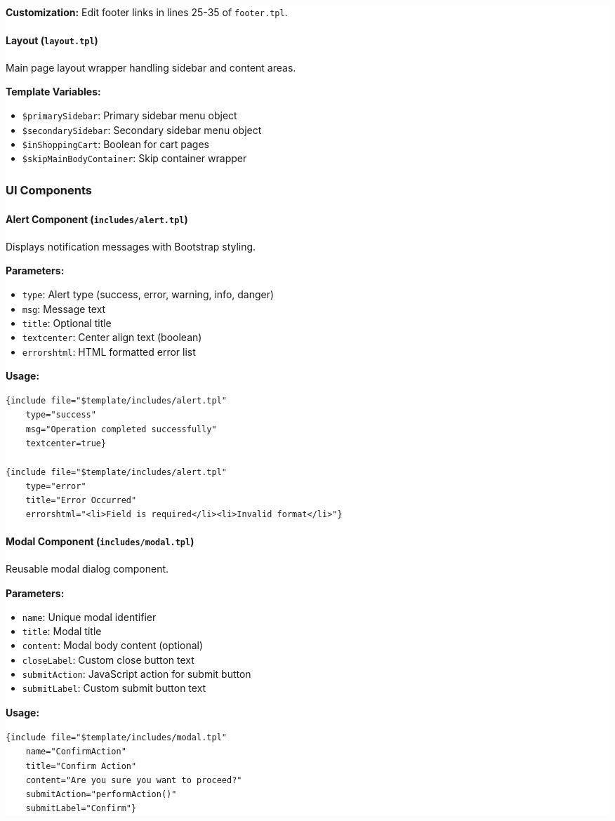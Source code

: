 **Customization:**
Edit footer links in lines 25-35 of `footer.tpl`.

#### Layout (`layout.tpl`)

Main page layout wrapper handling sidebar and content areas.

**Template Variables:**
- `$primarySidebar`: Primary sidebar menu object
- `$secondarySidebar`: Secondary sidebar menu object
- `$inShoppingCart`: Boolean for cart pages
- `$skipMainBodyContainer`: Skip container wrapper

### UI Components

#### Alert Component (`includes/alert.tpl`)

Displays notification messages with Bootstrap styling.

**Parameters:**
- `type`: Alert type (success, error, warning, info, danger)
- `msg`: Message text
- `title`: Optional title
- `textcenter`: Center align text (boolean)
- `errorshtml`: HTML formatted error list

**Usage:**
```smarty
{include file="$template/includes/alert.tpl" 
    type="success" 
    msg="Operation completed successfully" 
    textcenter=true}

{include file="$template/includes/alert.tpl" 
    type="error" 
    title="Error Occurred"
    errorshtml="<li>Field is required</li><li>Invalid format</li>"}
```

#### Modal Component (`includes/modal.tpl`)

Reusable modal dialog component.

**Parameters:**
- `name`: Unique modal identifier
- `title`: Modal title
- `content`: Modal body content (optional)
- `closeLabel`: Custom close button text
- `submitAction`: JavaScript action for submit button
- `submitLabel`: Custom submit button text

**Usage:**
```smarty
{include file="$template/includes/modal.tpl" 
    name="ConfirmAction"
    title="Confirm Action"
    content="Are you sure you want to proceed?"
    submitAction="performAction()"
    submitLabel="Confirm"}
```
